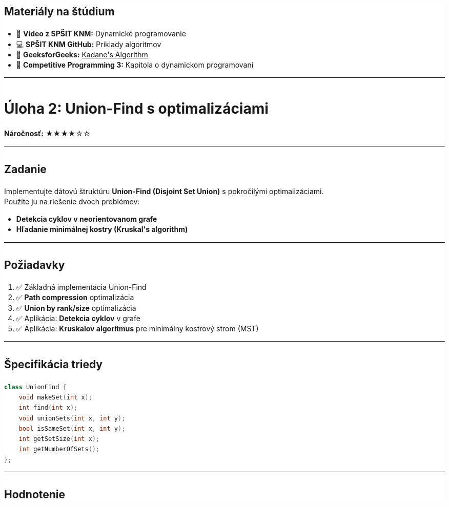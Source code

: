 
## Materiály na štúdium

- 🎥 **Video z SPŠIT KNM:** Dynamické programovanie
- 💻 **SPŠIT KNM GitHub:** Príklady algoritmov
- 📘 **GeeksforGeeks:** [Kadane's Algorithm](https://www.geeksforgeeks.org/kadanes-algorithm/)
- 📗 **Competitive Programming 3:** Kapitola o dynamickom programovaní

---

# Úloha 2: Union-Find s optimalizáciami

**Náročnosť:** ★★★★☆☆

---

## Zadanie

Implementujte dátovú štruktúru **Union-Find (Disjoint Set Union)** s pokročilými optimalizáciami.  
Použite ju na riešenie dvoch problémov:
- **Detekcia cyklov v neorientovanom grafe**
- **Hľadanie minimálnej kostry (Kruskal's algorithm)**

---

## Požiadavky

1. ✅ Základná implementácia Union-Find
2. ✅ **Path compression** optimalizácia
3. ✅ **Union by rank/size** optimalizácia
4. ✅ Aplikácia: **Detekcia cyklov** v grafe
5. ✅ Aplikácia: **Kruskalov algoritmus** pre minimálny kostrový strom (MST)

---

## Špecifikácia triedy

```cpp
class UnionFind {
    void makeSet(int x);
    int find(int x);
    void unionSets(int x, int y);
    bool isSameSet(int x, int y);
    int getSetSize(int x);
    int getNumberOfSets();
};
```

---

## Hodnotenie
